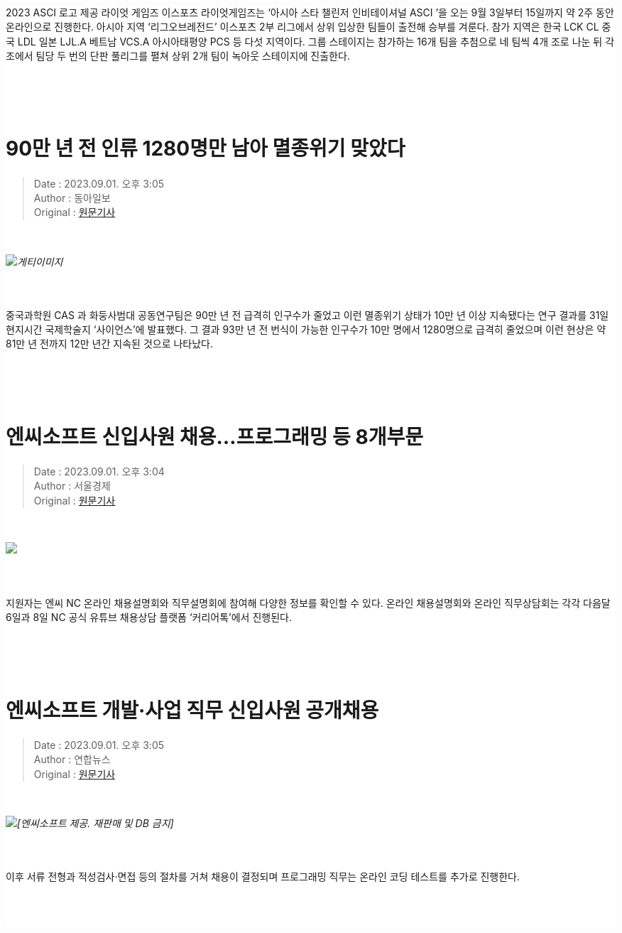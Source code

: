 2023 ASCI 로고 제공 라이엇 게임즈 이스포츠 라이엇게임즈는 ‘아시아 스타 챌린저 인비테이셔널 ASCI ’을 오는 9월 3일부터 15일까지 약 2주 동안 온라인으로 진행한다.
아시아 지역 ‘리그오브레전드’ 이스포츠 2부 리그에서 상위 입상한 팀들이 출전해 승부를 겨룬다.
참가 지역은 한국 LCK CL 중국 LDL 일본 LJL.A 베트남 VCS.A 아시아태평양 PCS 등 다섯 지역이다.
그룹 스테이지는 참가하는 16개 팀을 추첨으로 네 팀씩 4개 조로 나눈 뒤 각 조에서 팀당 두 번의 단판 풀리그를 펼쳐 상위 2개 팀이 녹아웃 스테이지에 진출한다.  
<br/><br/><br/>  

  
# 90만 년 전 인류 1280명만 남아 멸종위기 맞았다  
  
> Date : 2023.09.01. 오후 3:05  
> Author : 동아일보  
> Original : [원문기사](https://n.news.naver.com/mnews/article/020/0003518262?sid=105)  
<br/>  
  
<img src="https://imgnews.pstatic.net/image/020/2023/09/01/0003518262_001_20230901150501029.jpg?type=w647" id="img1"></img><em class="img_desc">게티이미지</em>  
<br/><br/>  
  
중국과학원 CAS 과 화둥사범대 공동연구팀은 90만 년 전 급격히 인구수가 줄었고 이런 멸종위기 상태가 10만 년 이상 지속됐다는 연구 결과를 31일 현지시간 국제학술지 ‘사이언스’에 발표했다.
그 결과 93만 년 전 번식이 가능한 인구수가 10만 명에서 1280명으로 급격히 줄었으며 이런 현상은 약 81만 년 전까지 12만 년간 지속된 것으로 나타났다.  
<br/><br/><br/>  

  
# 엔씨소프트 신입사원 채용…프로그래밍 등 8개부문  
  
> Date : 2023.09.01. 오후 3:04  
> Author : 서울경제  
> Original : [원문기사](https://n.news.naver.com/mnews/article/011/0004233015?sid=105)  
<br/>  
  
<img src="https://imgnews.pstatic.net/image/011/2023/09/01/0004233015_001_20230901150401034.jpg?type=w647" id="img1"></img>  
<br/><br/>  
  
지원자는 엔씨 NC 온라인 채용설명회와 직무설명회에 참여해 다양한 정보를 확인할 수 있다.
온라인 채용설명회와 온라인 직무상담회는 각각 다음달 6일과 8일 NC 공식 유튜브 채용상담 플랫폼 ‘커리어톡’에서 진행된다.  
<br/><br/><br/>  

  
# 엔씨소프트 개발·사업 직무 신입사원 공개채용  
  
> Date : 2023.09.01. 오후 3:05  
> Author : 연합뉴스  
> Original : [원문기사](https://n.news.naver.com/mnews/article/001/0014166137?sid=105)  
<br/>  
  
<img src="https://imgnews.pstatic.net/image/001/2023/09/01/AKR20230901099600017_01_i_P4_20230901150506846.jpg?type=w647" id="img1"></img><em class="img_desc">[엔씨소프트 제공. 재판매 및 DB 금지]</em>  
<br/><br/>  
  
이후 서류 전형과 적성검사·면접 등의 절차를 거쳐 채용이 결정되며 프로그래밍 직무는 온라인 코딩 테스트를 추가로 진행한다.  
<br/><br/><br/>  
